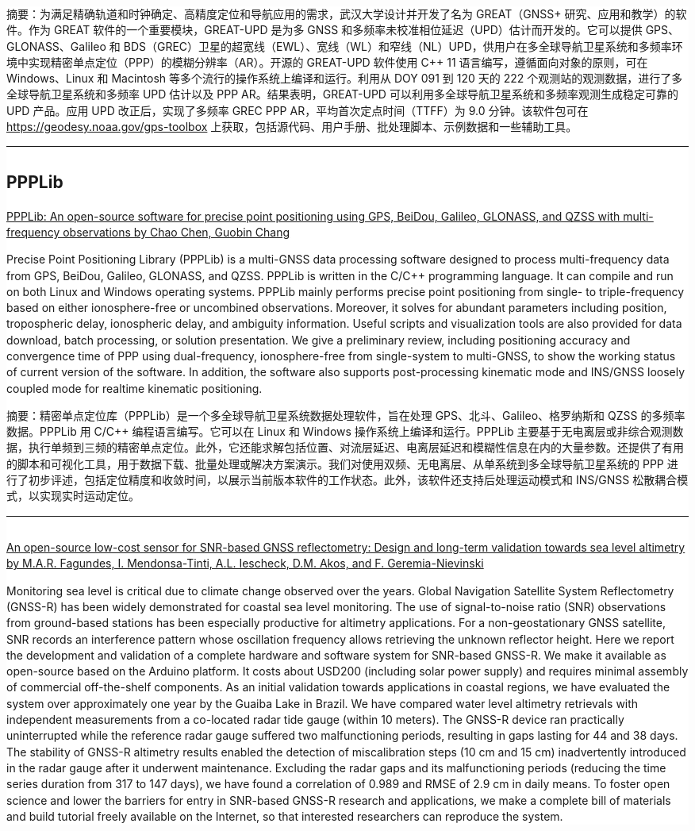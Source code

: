 摘要：为满足精确轨道和时钟确定、高精度定位和导航应用的需求，武汉大学设计并开发了名为 GREAT（GNSS+ 研究、应用和教学）的软件。作为 GREAT 软件的一个重要模块，GREAT-UPD 是为多 GNSS 和多频率未校准相位延迟（UPD）估计而开发的。它可以提供 GPS、GLONASS、Galileo 和 BDS（GREC）卫星的超宽线（EWL）、宽线（WL）和窄线（NL）UPD，供用户在多全球导航卫星系统和多频率环境中实现精密单点定位（PPP）的模糊分辨率（AR）。开源的 GREAT-UPD 软件使用 C++ 11 语言编写，遵循面向对象的原则，可在 Windows、Linux 和 Macintosh 等多个流行的操作系统上编译和运行。利用从 DOY 091 到 120 天的 222 个观测站的观测数据，进行了多全球导航卫星系统和多频率 UPD 估计以及 PPP AR。结果表明，GREAT-UPD 可以利用多全球导航卫星系统和多频率观测生成稳定可靠的 UPD 产品。应用 UPD 改正后，实现了多频率 GREC PPP AR，平均首次定点时间（TTFF）为 9.0 分钟。该软件包可在 https://geodesy.noaa.gov/gps-toolbox 上获取，包括源代码、用户手册、批处理脚本、示例数据和一些辅助工具。 


---

## PPPLib

[PPPLib: An open-source software for precise point positioning using GPS, BeiDou, Galileo, GLONASS, and QZSS with multi-frequency observations by Chao Chen, Guobin Chang](https://geodesy.noaa.gov/gps-toolbox/PPPLib.htm)

Precise Point Positioning Library (PPPLib) is a multi-GNSS data processing software designed to process multi-frequency data from GPS, BeiDou, Galileo, GLONASS, and QZSS. PPPLib is written in the C/C++ programming language. It can compile and run on both Linux and Windows operating systems. PPPLib mainly performs precise point positioning from single- to triple-frequency based on either ionosphere-free or uncombined observations. Moreover, it solves for abundant parameters including position, tropospheric delay, ionospheric delay, and ambiguity information. Useful scripts and visualization tools are also provided for data download, batch processing, or solution presentation. We give a preliminary review, including positioning accuracy and convergence time of PPP using dual-frequency, ionosphere-free from single-system to multi-GNSS, to show the working status of current version of the software. In addition, the software also supports post-processing kinematic mode and INS/GNSS loosely coupled mode for realtime kinematic positioning.  

摘要：精密单点定位库（PPPLib）是一个多全球导航卫星系统数据处理软件，旨在处理 GPS、北斗、Galileo、格罗纳斯和 QZSS 的多频率数据。PPPLib 用 C/C++ 编程语言编写。它可以在 Linux 和 Windows 操作系统上编译和运行。PPPLib 主要基于无电离层或非综合观测数据，执行单频到三频的精密单点定位。此外，它还能求解包括位置、对流层延迟、电离层延迟和模糊性信息在内的大量参数。还提供了有用的脚本和可视化工具，用于数据下载、批量处理或解决方案演示。我们对使用双频、无电离层、从单系统到多全球导航卫星系统的 PPP 进行了初步评述，包括定位精度和收敛时间，以展示当前版本软件的工作状态。此外，该软件还支持后处理运动模式和 INS/GNSS 松散耦合模式，以实现实时运动定位。 

---

## 

[An open-source low-cost sensor for SNR-based GNSS reflectometry: Design and long-term validation towards sea level altimetry by M.A.R. Fagundes, I. Mendonsa-Tinti, A.L. Iescheck, D.M. Akos, and F. Geremia-Nievinski](https://geodesy.noaa.gov/gps-toolbox/GNSS-R_sensor.htm)

Monitoring sea level is critical due to climate change observed over the years. Global Navigation Satellite System Reflectometry (GNSS-R) has been widely demonstrated for coastal sea level monitoring. The use of signal-to-noise ratio (SNR) observations from ground-based stations has been especially productive for altimetry applications. For a non-geostationary GNSS satellite, SNR records an interference pattern whose oscillation frequency allows retrieving the unknown reflector height. Here we report the development and validation of a complete hardware and software system for SNR-based GNSS-R. We make it available as open-source based on the Arduino platform. It costs about USD200 (including solar power supply) and requires minimal assembly of commercial off-the-shelf components. As an initial validation towards applications in coastal regions, we have evaluated the system over approximately one year by the Guaiba Lake in Brazil. We have compared water level altimetry retrievals with independent measurements from a co-located radar tide gauge (within 10 meters). The GNSS-R device ran practically uninterrupted while the reference radar gauge suffered two malfunctioning periods, resulting in gaps lasting for 44 and 38 days. The stability of GNSS-R altimetry results enabled the detection of miscalibration steps (10 cm and 15 cm) inadvertently introduced in the radar gauge after it underwent maintenance. Excluding the radar gaps and its malfunctioning periods (reducing the time series duration from 317 to 147 days), we have found a correlation of 0.989 and RMSE of 2.9 cm in daily means. To foster open science and lower the barriers for entry in SNR-based GNSS-R research and applications, we make a complete bill of materials and build tutorial freely available on the Internet, so that interested researchers can reproduce the system.  
